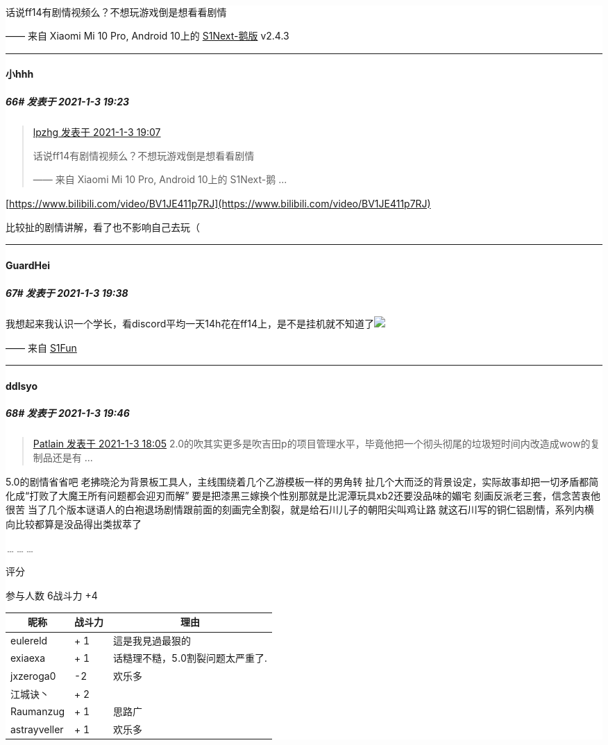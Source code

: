 话说ff14有剧情视频么？不想玩游戏倒是想看看剧情

—— 来自 Xiaomi Mi 10 Pro, Android 10上的 [S1Next-鹅版](https://github.com/ykrank/S1-Next/releases) v2.4.3


-----

####  小hhh  
##### 66#       发表于 2021-1-3 19:23


<blockquote><a href="httphttps://bbs.saraba1st.com/2b/forum.php?mod=redirect&amp;goto=findpost&amp;pid=49927686&amp;ptid=1980949" target="_blank">lpzhg 发表于 2021-1-3 19:07</a>

话说ff14有剧情视频么？不想玩游戏倒是想看看剧情


—— 来自 Xiaomi Mi 10 Pro, Android 10上的 S1Next-鹅 ...</blockquote>
[https://www.bilibili.com/video/BV1JE411p7RJ](https://www.bilibili.com/video/BV1JE411p7RJ)

比较扯的剧情讲解，看了也不影响自己去玩（


-----

####  GuardHei  
##### 67#       发表于 2021-1-3 19:38


我想起来我认识一个学长，看discord平均一天14h花在ff14上，是不是挂机就不知道了<img src="https://static.saraba1st.com/image/smiley/face2017/001.png" referrerpolicy="no-referrer">

—— 来自 [S1Fun](https://s1fun.koalcat.com)


-----

####  ddlsyo  
##### 68#       发表于 2021-1-3 19:46


<blockquote><a href="httphttps://bbs.saraba1st.com/2b/forum.php?mod=redirect&amp;goto=findpost&amp;pid=49927228&amp;ptid=1980949" target="_blank">Patlain 发表于 2021-1-3 18:05</a>
2.0的吹其实更多是吹吉田p的项目管理水平，毕竟他把一个彻头彻尾的垃圾短时间内改造成wow的复制品还是有 ...</blockquote>
5.0的剧情省省吧
老拂晓沦为背景板工具人，主线围绕着几个乙游模板一样的男角转
扯几个大而泛的背景设定，实际故事却把一切矛盾都简化成“打败了大魔王所有问题都会迎刃而解”
要是把漆黑三嫁换个性别那就是比泥潭玩具xb2还要没品味的媚宅
刻画反派老三套，信念苦衷他很苦
当了几个版本谜语人的白袍退场剧情跟前面的刻画完全割裂，就是给石川儿子的朝阳尖叫鸡让路
就这石川写的铜仁铝剧情，系列内横向比较都算是没品得出类拔萃了


﹍﹍﹍

评分


 参与人数 6战斗力 +4

|昵称|战斗力|理由|
|----|---|---|
| eulereld| + 1|這是我見過最狠的|
| exiaexa| + 1|话糙理不糙，5.0割裂问题太严重了.|
| jxzeroga0|-2|欢乐多|
| 江城诀丶| + 2||
| Raumanzug| + 1|思路广|
| astrayveller| + 1|欢乐多|
